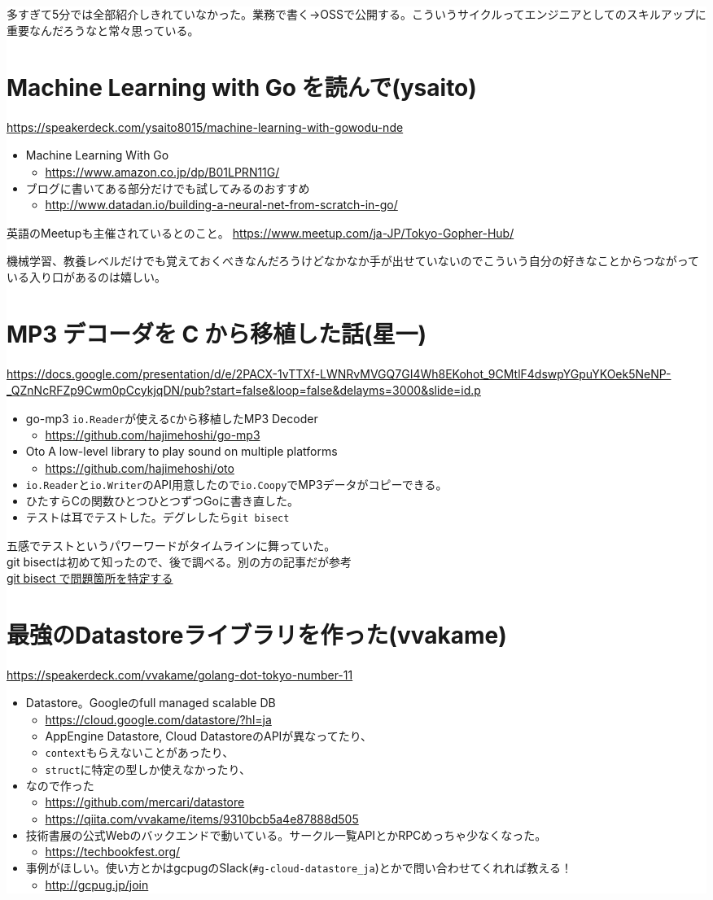 

多すぎて5分では全部紹介しきれていなかった。業務で書く→OSSで公開する。こういうサイクルってエンジニアとしてのスキルアップに重要なんだろうなと常々思っている。


# Machine Learning with Go を読んで(ysaito)
https://speakerdeck.com/ysaito8015/machine-learning-with-gowodu-nde

- Machine Learning With Go
	- https://www.amazon.co.jp/dp/B01LPRN11G/
- ブログに書いてある部分だけでも試してみるのおすすめ
	- http://www.datadan.io/building-a-neural-net-from-scratch-in-go/

英語のMeetupも主催されているとのこと。
https://www.meetup.com/ja-JP/Tokyo-Gopher-Hub/

機械学習、教養レベルだけでも覚えておくべきなんだろうけどなかなか手が出せていないのでこういう自分の好きなことからつながっている入り口があるのは嬉しい。


# MP3 デコーダを C から移植した話(星一)
https://docs.google.com/presentation/d/e/2PACX-1vTTXf-LWNRvMVGQ7GI4Wh8EKohot_9CMtlF4dswpYGpuYKOek5NeNP-_QZnNcRFZp9Cwm0pCcykjqDN/pub?start=false&loop=false&delayms=3000&slide=id.p


- go-mp3 `io.Reader`が使える`C`から移植したMP3 Decoder
	- https://github.com/hajimehoshi/go-mp3
- Oto A low-level library to play sound on multiple platforms
	- https://github.com/hajimehoshi/oto
- `io.Reader`と`io.Writer`のAPI用意したので`io.Coopy`でMP3データがコピーできる。
- ひたすらCの関数ひとつひとつずつGoに書き直した。
- テストは耳でテストした。デグレしたら`git bisect`


五感でテストというパワーワードがタイムラインに舞っていた。  
git bisectは初めて知ったので、後で調べる。別の方の記事だが参考  
[git bisect で問題箇所を特定する](https://qiita.com/usamik26/items/cce867b3b139ea5568a6)

# 最強のDatastoreライブラリを作った(vvakame)
https://speakerdeck.com/vvakame/golang-dot-tokyo-number-11

- Datastore。Googleのfull managed scalable DB
	- https://cloud.google.com/datastore/?hl=ja
	- AppEngine Datastore, Cloud DatastoreのAPIが異なってたり、
	- `context`もらえないことがあったり、
	- `struct`に特定の型しか使えなかったり、
- なので作った
	- https://github.com/mercari/datastore
	- https://qiita.com/vvakame/items/9310bcb5a4e87888d505
- 技術書展の公式Webのバックエンドで動いている。サークル一覧APIとかRPCめっちゃ少なくなった。
	- https://techbookfest.org/
- 事例がほしい。使い方とかはgcpugのSlack(`#g-cloud-datastore_ja`)とかで問い合わせてくれれば教える！
	- http://gcpug.jp/join
